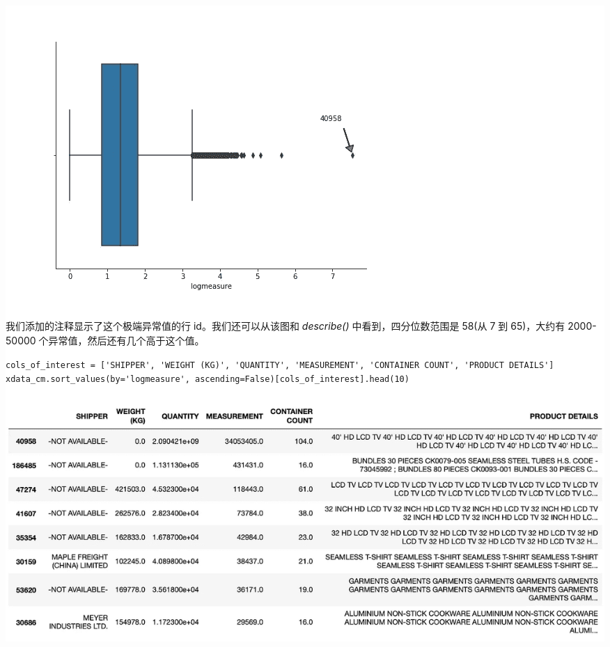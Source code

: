 ![](img/652d46a187e5c8e2fa79f18b94778dd5.png)

我们添加的注释显示了这个极端异常值的行 id。我们还可以从该图和 *describe()* 中看到，四分位数范围是 58(从 7 到 65)，大约有 2000-50000 个异常值，然后还有几个高于这个值。

```
cols_of_interest = ['SHIPPER', 'WEIGHT (KG)', 'QUANTITY', 'MEASUREMENT', 'CONTAINER COUNT', 'PRODUCT DETAILS']
xdata_cm.sort_values(by='logmeasure', ascending=False)[cols_of_interest].head(10)
```

![](img/51b36cbbc1771e63ccf0129c4ad770d5.png)

